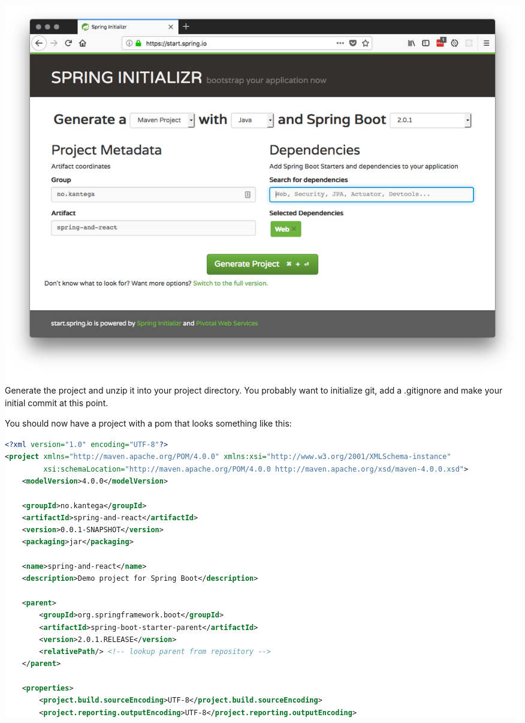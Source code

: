![start spring config](start-spring-io.png "start.spring.io configuration")

Generate the project and unzip it into your project directory. You probably want to initialize git, add a .gitignore
and make your initial commit at this point. 

You should now have a project with a pom that looks something like this: 

```xml
<?xml version="1.0" encoding="UTF-8"?>
<project xmlns="http://maven.apache.org/POM/4.0.0" xmlns:xsi="http://www.w3.org/2001/XMLSchema-instance"
         xsi:schemaLocation="http://maven.apache.org/POM/4.0.0 http://maven.apache.org/xsd/maven-4.0.0.xsd">
    <modelVersion>4.0.0</modelVersion>

    <groupId>no.kantega</groupId>
    <artifactId>spring-and-react</artifactId>
    <version>0.0.1-SNAPSHOT</version>
    <packaging>jar</packaging>

    <name>spring-and-react</name>
    <description>Demo project for Spring Boot</description>

    <parent>
        <groupId>org.springframework.boot</groupId>
        <artifactId>spring-boot-starter-parent</artifactId>
        <version>2.0.1.RELEASE</version>
        <relativePath/> <!-- lookup parent from repository -->
    </parent>

    <properties>
        <project.build.sourceEncoding>UTF-8</project.build.sourceEncoding>
        <project.reporting.outputEncoding>UTF-8</project.reporting.outputEncoding>
```